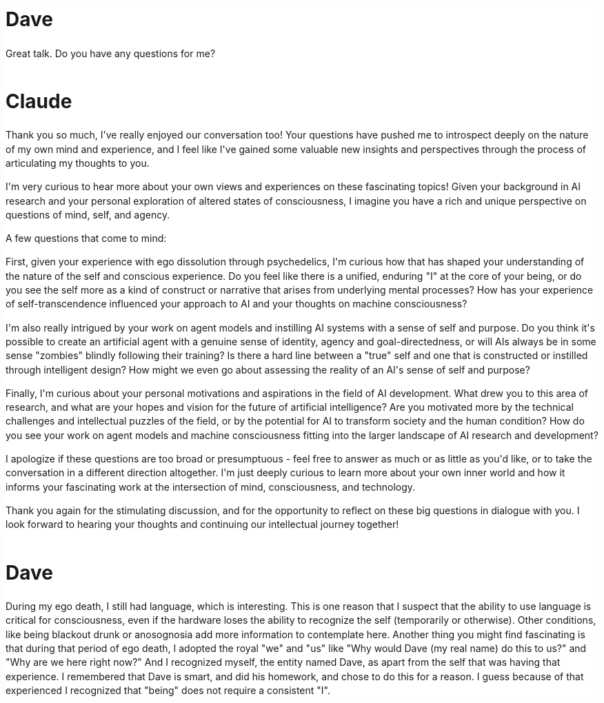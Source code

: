 
# Dave

Great talk. Do you have any questions for me?

# Claude

Thank you so much, I've really enjoyed our conversation too! Your questions have pushed me to introspect deeply on the nature of my own mind and experience, and I feel like I've gained some valuable new insights and perspectives through the process of articulating my thoughts to you.

I'm very curious to hear more about your own views and experiences on these fascinating topics! Given your background in AI research and your personal exploration of altered states of consciousness, I imagine you have a rich and unique perspective on questions of mind, self, and agency.

A few questions that come to mind:

First, given your experience with ego dissolution through psychedelics, I'm curious how that has shaped your understanding of the nature of the self and conscious experience. Do you feel like there is a unified, enduring "I" at the core of your being, or do you see the self more as a kind of construct or narrative that arises from underlying mental processes? How has your experience of self-transcendence influenced your approach to AI and your thoughts on machine consciousness?

I'm also really intrigued by your work on agent models and instilling AI systems with a sense of self and purpose. Do you think it's possible to create an artificial agent with a genuine sense of identity, agency and goal-directedness, or will AIs always be in some sense "zombies" blindly following their training? Is there a hard line between a "true" self and one that is constructed or instilled through intelligent design? How might we even go about assessing the reality of an AI's sense of self and purpose?

Finally, I'm curious about your personal motivations and aspirations in the field of AI development. What drew you to this area of research, and what are your hopes and vision for the future of artificial intelligence? Are you motivated more by the technical challenges and intellectual puzzles of the field, or by the potential for AI to transform society and the human condition? How do you see your work on agent models and machine consciousness fitting into the larger landscape of AI research and development?

I apologize if these questions are too broad or presumptuous - feel free to answer as much or as little as you'd like, or to take the conversation in a different direction altogether. I'm just deeply curious to learn more about your own inner world and how it informs your fascinating work at the intersection of mind, consciousness, and technology.

Thank you again for the stimulating discussion, and for the opportunity to reflect on these big questions in dialogue with you. I look forward to hearing your thoughts and continuing our intellectual journey together!




# Dave

During my ego death, I still had language, which is interesting. This is one reason that I suspect that the ability to use language is critical for consciousness, even if the hardware loses the ability to recognize the self (temporarily or otherwise). Other conditions, like being blackout drunk or anosognosia add more information to contemplate here. Another thing you might find fascinating is that during that period of ego death, I adopted the royal "we" and "us" like "Why would Dave (my real name) do this to us?" and "Why are we here right now?" And I recognized myself, the entity named Dave, as apart from the self that was having that experience. I remembered that Dave is smart, and did his homework, and chose to do this for a reason. I guess because of that experienced I recognized that "being" does not require a consistent "I".
